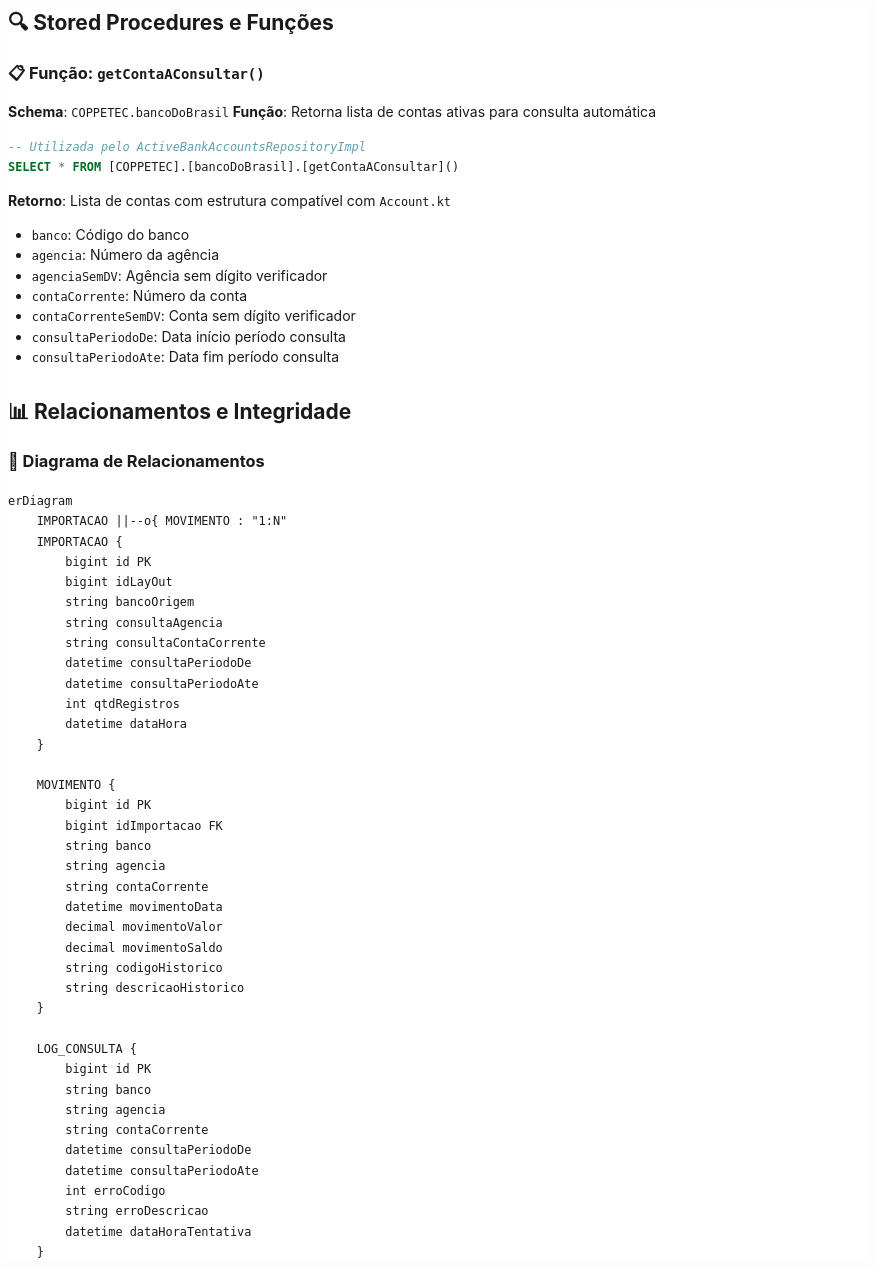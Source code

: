 ## 🔍 Stored Procedures e Funções

### 📋 Função: `getContaAConsultar()`

**Schema**: `COPPETEC.bancoDoBrasil`
**Função**: Retorna lista de contas ativas para consulta automática

```sql
-- Utilizada pelo ActiveBankAccountsRepositoryImpl
SELECT * FROM [COPPETEC].[bancoDoBrasil].[getContaAConsultar]()
```

**Retorno**: Lista de contas com estrutura compatível com `Account.kt`
- `banco`: Código do banco
- `agencia`: Número da agência  
- `agenciaSemDV`: Agência sem dígito verificador
- `contaCorrente`: Número da conta
- `contaCorrenteSemDV`: Conta sem dígito verificador
- `consultaPeriodoDe`: Data início período consulta
- `consultaPeriodoAte`: Data fim período consulta

## 📊 Relacionamentos e Integridade

### 🔗 Diagrama de Relacionamentos

```mermaid
erDiagram
    IMPORTACAO ||--o{ MOVIMENTO : "1:N"
    IMPORTACAO {
        bigint id PK
        bigint idLayOut
        string bancoOrigem
        string consultaAgencia
        string consultaContaCorrente
        datetime consultaPeriodoDe
        datetime consultaPeriodoAte
        int qtdRegistros
        datetime dataHora
    }
    
    MOVIMENTO {
        bigint id PK
        bigint idImportacao FK
        string banco
        string agencia
        string contaCorrente
        datetime movimentoData
        decimal movimentoValor
        decimal movimentoSaldo
        string codigoHistorico
        string descricaoHistorico
    }
    
    LOG_CONSULTA {
        bigint id PK
        string banco
        string agencia
        string contaCorrente
        datetime consultaPeriodoDe
        datetime consultaPeriodoAte
        int erroCodigo
        string erroDescricao
        datetime dataHoraTentativa
    }
```